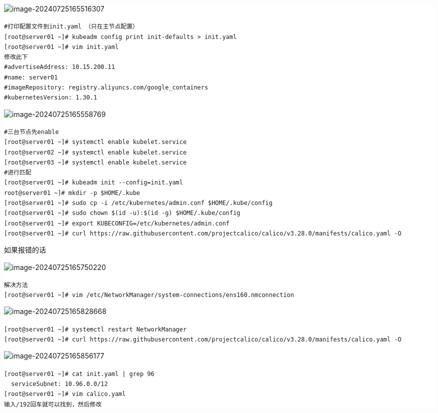 ![image-20240725165516307](https://gitee.com/xiaojinliaqi/img/raw/master/202407251655353.png)

~~~shell
#打印配置文件到init.yaml （只在主节点配置）
[root@server01 ~]# kubeadm config print init-defaults > init.yaml
[root@server01 ~]# vim init.yaml
修改此下
#advertiseAddress: 10.15.200.11
#name: server01
#imageRepository: registry.aliyuncs.com/google_containers
#kubernetesVersion: 1.30.1
~~~

 ![image-20240725165558769](https://gitee.com/xiaojinliaqi/img/raw/master/202407251655802.png)

~~~shell
#三台节点先enable
[root@server01 ~]# systemctl enable kubelet.service 
[root@server02 ~]# systemctl enable kubelet.service 
[root@server03 ~]# systemctl enable kubelet.service 
#进行匹配
[root@server01 ~]# kubeadm init --config=init.yaml
root@server01 ~]# mkdir -p $HOME/.kube
[root@server01 ~]# sudo cp -i /etc/kubernetes/admin.conf $HOME/.kube/config
[root@server01 ~]# sudo chown $(id -u):$(id -g) $HOME/.kube/config
[root@server01 ~]# export KUBECONFIG=/etc/kubernetes/admin.conf
[root@server01 ~]# curl https://raw.githubusercontent.com/projectcalico/calico/v3.28.0/manifests/calico.yaml -O
~~~

如果报错的话

![image-20240725165750220](https://gitee.com/xiaojinliaqi/img/raw/master/202407251657253.png)

~~~shell
解决方法
[root@server01 ~]# vim /etc/NetworkManager/system-connections/ens160.nmconnection
~~~

![image-20240725165828668](https://gitee.com/xiaojinliaqi/img/raw/master/202407251658703.png)

~~~shell
[root@server01 ~]# systemctl restart NetworkManager
[root@server01 ~]# curl https://raw.githubusercontent.com/projectcalico/calico/v3.28.0/manifests/calico.yaml -O
~~~

![image-20240725165856177](https://gitee.com/xiaojinliaqi/img/raw/master/202407251658206.png)

~~~shell
[root@server01 ~]# cat init.yaml | grep 96
  serviceSubnet: 10.96.0.0/12
[root@server01 ~]# vim calico.yaml
输入/192回车就可以找到，然后修改
~~~

